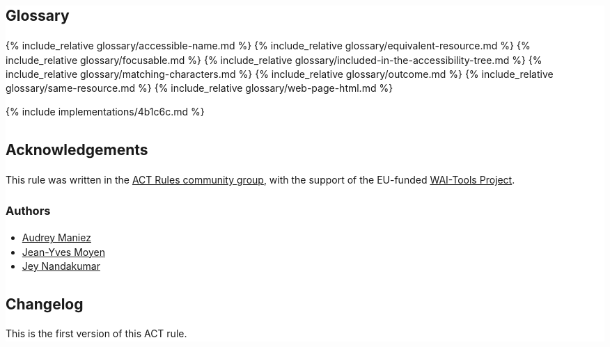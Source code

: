 ## Glossary

{% include_relative glossary/accessible-name.md %}
{% include_relative glossary/equivalent-resource.md %}
{% include_relative glossary/focusable.md %}
{% include_relative glossary/included-in-the-accessibility-tree.md %}
{% include_relative glossary/matching-characters.md %}
{% include_relative glossary/outcome.md %}
{% include_relative glossary/same-resource.md %}
{% include_relative glossary/web-page-html.md %}

{% include implementations/4b1c6c.md %}

## Acknowledgements

This rule was written in the [ACT Rules community group](https://w3.org/community/act-r/), 
with the support of the EU-funded [WAI-Tools Project](https://www.w3.org/WAI/about/projects/wai-tools/).

### Authors

- [Audrey Maniez](https://github.com/audreymaniez)
- [Jean-Yves Moyen](https://github.com/Jym77)
- [Jey Nandakumar](https://github.com/jkodu)

## Changelog

This is the first version of this ACT rule.

[accessible name]: #accessible-name 'Definition of accessible name'
[ancestor browsing context]: https://html.spec.whatwg.org/#ancestor-browsing-context 'Definition of ancestor browsing context'
[browsing context]: https://html.spec.whatwg.org/#browsing-context 'Definition of browsing context'
[document]: https://dom.spec.whatwg.org/#concept-document 'Definition of document'
[document tree]: https://dom.spec.whatwg.org/#document-trees 'Definition of document tree'
[included in the accessibility tree]: #included-in-the-accessibility-tree 'Definition of included in the accessibility tree'
[sc412]: https://www.w3.org/TR/WCAG21/#name-role-value 'Success Criterion 4.1.2: Name, Role, Value'
[top-level browsing context]: https://html.spec.whatwg.org/#top-level-browsing-context 'Definition of top level browsing context'
[usc412]: https://www.w3.org/WAI/WCAG21/Understanding/name-role-value.html 'Understanding Success Criterion 4.1.2: Name, Role, Value'
[web page (html)]: #web-page-html 'Definition of web page (HTML)'
[same resource]: #same-resource 'Definition of same resource'
[flat tree]: https://drafts.csswg.org/css-scoping/#flat-tree 'Definition of flat tree'
[light tree]: https://dom.spec.whatwg.org/#concept-light-tree 'Definition of light tree'
[shadow tree]: https://dom.spec.whatwg.org/#shadow-tree 'Definition of shadow tree'
[matching]: #matching-characters 'Definition of matching characters'
